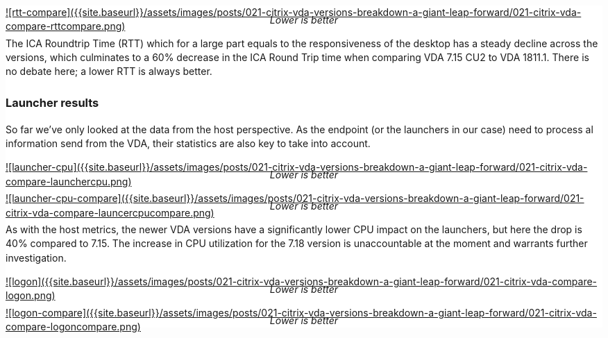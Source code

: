 <a href="{{site.baseurl}}/assets/images/posts/021-citrix-vda-versions-breakdown-a-giant-leap-forward/021-citrix-vda-compare-rttcompare.png" data-lightbox="rtt-compare">
![rtt-compare]({{site.baseurl}}/assets/images/posts/021-citrix-vda-versions-breakdown-a-giant-leap-forward/021-citrix-vda-compare-rttcompare.png)
</a>
<p align="center" style="margin-top: -30px;" >
  <i>Lower is better</i>
</p>

The ICA Roundtrip Time (RTT) which for a large part equals to the responsiveness of the desktop has a steady decline across the versions, which culminates to a 60% decrease in the ICA Round Trip time when comparing VDA 7.15 CU2 to VDA 1811.1. There is no debate here; a lower RTT is always better.

### Launcher results
So far we’ve only looked at the data from the host perspective. As the endpoint (or the launchers in our case) need to process al information send from the VDA, their statistics are also key to take into account.

<a href="{{site.baseurl}}/assets/images/posts/021-citrix-vda-versions-breakdown-a-giant-leap-forward/021-citrix-vda-compare-launchercpu.png" data-lightbox="launcher-cpu">
![launcher-cpu]({{site.baseurl}}/assets/images/posts/021-citrix-vda-versions-breakdown-a-giant-leap-forward/021-citrix-vda-compare-launchercpu.png)
</a>
<p align="center" style="margin-top: -30px;" >
  <i>Lower is better</i>
</p>

<a href="{{site.baseurl}}/assets/images/posts/021-citrix-vda-versions-breakdown-a-giant-leap-forward/021-citrix-vda-compare-launcercpucompare.png" data-lightbox="launcher-cpu-compare">
![launcher-cpu-compare]({{site.baseurl}}/assets/images/posts/021-citrix-vda-versions-breakdown-a-giant-leap-forward/021-citrix-vda-compare-launcercpucompare.png)
</a>
<p align="center" style="margin-top: -30px;" >
  <i>Lower is better</i>
</p>

As with the host metrics, the newer VDA versions have a significantly lower CPU impact on the launchers, but here the drop is 40% compared to 7.15. The increase in CPU utilization for the 7.18 version is unaccountable at the moment and warrants further investigation.

<a href="{{site.baseurl}}/assets/images/posts/021-citrix-vda-versions-breakdown-a-giant-leap-forward/021-citrix-vda-compare-logon.png" data-lightbox="logon">
![logon]({{site.baseurl}}/assets/images/posts/021-citrix-vda-versions-breakdown-a-giant-leap-forward/021-citrix-vda-compare-logon.png)
</a>
<p align="center" style="margin-top: -30px;" >
  <i>Lower is better</i>
</p>

<a href="{{site.baseurl}}/assets/images/posts/021-citrix-vda-versions-breakdown-a-giant-leap-forward/021-citrix-vda-compare-logoncompare.png" data-lightbox="logon-compare">
![logon-compare]({{site.baseurl}}/assets/images/posts/021-citrix-vda-versions-breakdown-a-giant-leap-forward/021-citrix-vda-compare-logoncompare.png)
</a>
<p align="center" style="margin-top: -30px;" >
  <i>Lower is better</i>
</p>
